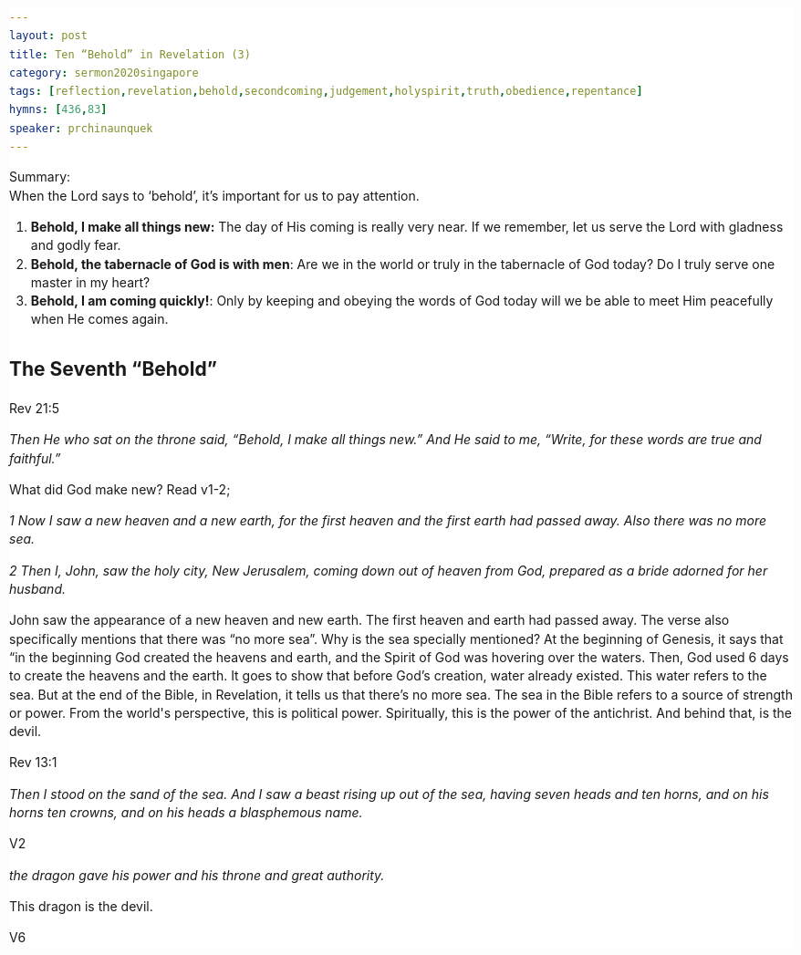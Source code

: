 ```yaml
---
layout: post
title: Ten “Behold” in Revelation (3)
category: sermon2020singapore
tags: [reflection,revelation,behold,secondcoming,judgement,holyspirit,truth,obedience,repentance]
hymns: [436,83]
speaker: prchinaunquek
---
```

Summary:  
When the Lord says to ‘behold’, it’s important for us to pay attention.  
1. **Behold, I make all things new:** The day of His coming is really very near. If we remember, let us serve the Lord with gladness and godly fear.   
2. **Behold, the tabernacle of God is with men**: Are we in the world or truly in the tabernacle of God today? Do I truly serve one master in my heart?  
3. **Behold, I am coming quickly!**: Only by keeping and obeying the words of God today will we be able to meet Him peacefully when He comes again.  


## The Seventh “Behold”

Rev 21:5

*Then He who sat on the throne said, “Behold, I make all things new.” And He said to me, “Write, for these words are true and faithful.”*

What did God make new? Read v1-2;

*1 Now I saw a new heaven and a new earth, for the first heaven and the first earth had passed away. Also there was no more sea.*   

*2 Then I, John, saw the holy city, New Jerusalem, coming down out of heaven from God, prepared as a bride adorned for her husband.*

John saw the appearance of a new heaven and new earth. The first heaven and earth had passed away. The verse also specifically mentions that there was “no more sea”. Why is the sea specially mentioned? At the beginning of Genesis, it says that “in the beginning God created the heavens and earth, and the Spirit of God was hovering over the waters. Then, God used 6 days to create the heavens and the earth. It goes to show that before God’s creation, water already existed. This water refers to the sea. But at the end of the Bible, in Revelation, it tells us that there’s no more sea. The sea in the Bible refers to a source of strength or power. From the world's perspective, this is political power. Spiritually, this is the power of the antichrist. And behind that, is the devil.

Rev 13:1

*Then I stood on the sand of the sea. And I saw a beast rising up out of the sea, having seven heads and ten horns, and on his horns ten crowns, and on his heads a blasphemous name.*

V2

*the dragon gave his power and his throne and great authority.*

This dragon is the devil.

V6
